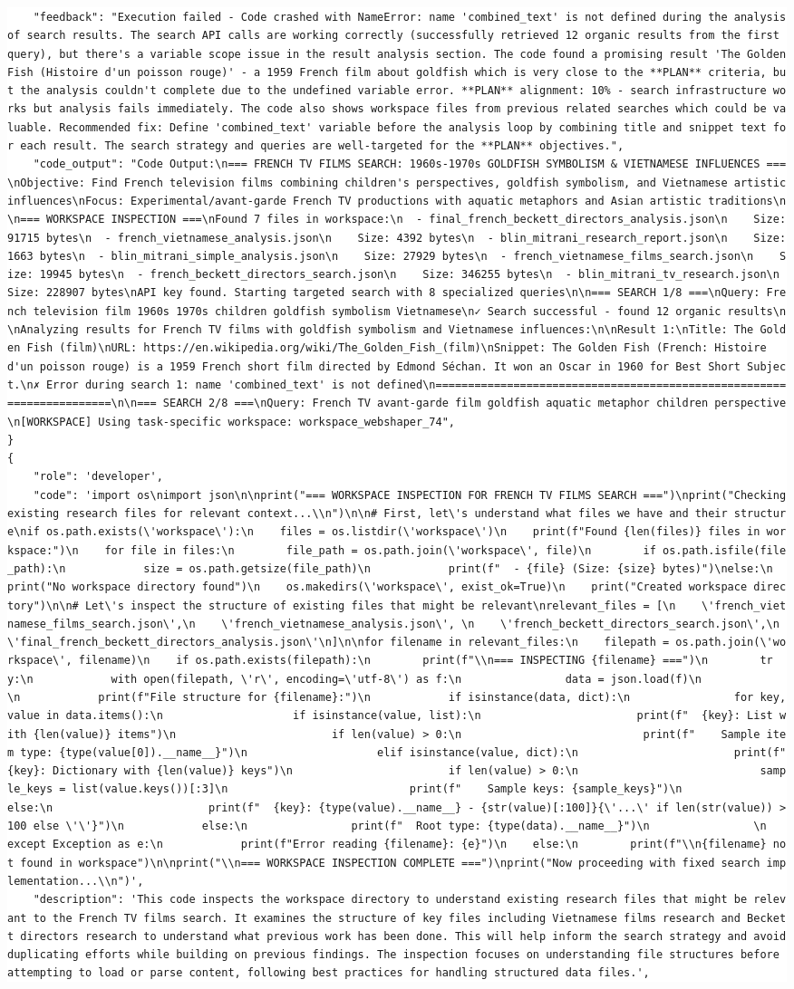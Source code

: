 ```
    "feedback": "Execution failed - Code crashed with NameError: name 'combined_text' is not defined during the analysis of search results. The search API calls are working correctly (successfully retrieved 12 organic results from the first query), but there's a variable scope issue in the result analysis section. The code found a promising result 'The Golden Fish (Histoire d'un poisson rouge)' - a 1959 French film about goldfish which is very close to the **PLAN** criteria, but the analysis couldn't complete due to the undefined variable error. **PLAN** alignment: 10% - search infrastructure works but analysis fails immediately. The code also shows workspace files from previous related searches which could be valuable. Recommended fix: Define 'combined_text' variable before the analysis loop by combining title and snippet text for each result. The search strategy and queries are well-targeted for the **PLAN** objectives.",
    "code_output": "Code Output:\n=== FRENCH TV FILMS SEARCH: 1960s-1970s GOLDFISH SYMBOLISM & VIETNAMESE INFLUENCES ===\nObjective: Find French television films combining children's perspectives, goldfish symbolism, and Vietnamese artistic influences\nFocus: Experimental/avant-garde French TV productions with aquatic metaphors and Asian artistic traditions\n\n=== WORKSPACE INSPECTION ===\nFound 7 files in workspace:\n  - final_french_beckett_directors_analysis.json\n    Size: 91715 bytes\n  - french_vietnamese_analysis.json\n    Size: 4392 bytes\n  - blin_mitrani_research_report.json\n    Size: 1663 bytes\n  - blin_mitrani_simple_analysis.json\n    Size: 27929 bytes\n  - french_vietnamese_films_search.json\n    Size: 19945 bytes\n  - french_beckett_directors_search.json\n    Size: 346255 bytes\n  - blin_mitrani_tv_research.json\n    Size: 228907 bytes\nAPI key found. Starting targeted search with 8 specialized queries\n\n=== SEARCH 1/8 ===\nQuery: French television film 1960s 1970s children goldfish symbolism Vietnamese\n✓ Search successful - found 12 organic results\n\nAnalyzing results for French TV films with goldfish symbolism and Vietnamese influences:\n\nResult 1:\nTitle: The Golden Fish (film)\nURL: https://en.wikipedia.org/wiki/The_Golden_Fish_(film)\nSnippet: The Golden Fish (French: Histoire d'un poisson rouge) is a 1959 French short film directed by Edmond Séchan. It won an Oscar in 1960 for Best Short Subject.\n✗ Error during search 1: name 'combined_text' is not defined\n======================================================================\n\n=== SEARCH 2/8 ===\nQuery: French TV avant-garde film goldfish aquatic metaphor children perspective\n[WORKSPACE] Using task-specific workspace: workspace_webshaper_74",
}
{
    "role": 'developer',
    "code": 'import os\nimport json\n\nprint("=== WORKSPACE INSPECTION FOR FRENCH TV FILMS SEARCH ===")\nprint("Checking existing research files for relevant context...\\n")\n\n# First, let\'s understand what files we have and their structure\nif os.path.exists(\'workspace\'):\n    files = os.listdir(\'workspace\')\n    print(f"Found {len(files)} files in workspace:")\n    for file in files:\n        file_path = os.path.join(\'workspace\', file)\n        if os.path.isfile(file_path):\n            size = os.path.getsize(file_path)\n            print(f"  - {file} (Size: {size} bytes)")\nelse:\n    print("No workspace directory found")\n    os.makedirs(\'workspace\', exist_ok=True)\n    print("Created workspace directory")\n\n# Let\'s inspect the structure of existing files that might be relevant\nrelevant_files = [\n    \'french_vietnamese_films_search.json\',\n    \'french_vietnamese_analysis.json\', \n    \'french_beckett_directors_search.json\',\n    \'final_french_beckett_directors_analysis.json\'\n]\n\nfor filename in relevant_files:\n    filepath = os.path.join(\'workspace\', filename)\n    if os.path.exists(filepath):\n        print(f"\\n=== INSPECTING {filename} ===")\n        try:\n            with open(filepath, \'r\', encoding=\'utf-8\') as f:\n                data = json.load(f)\n            \n            print(f"File structure for {filename}:")\n            if isinstance(data, dict):\n                for key, value in data.items():\n                    if isinstance(value, list):\n                        print(f"  {key}: List with {len(value)} items")\n                        if len(value) > 0:\n                            print(f"    Sample item type: {type(value[0]).__name__}")\n                    elif isinstance(value, dict):\n                        print(f"  {key}: Dictionary with {len(value)} keys")\n                        if len(value) > 0:\n                            sample_keys = list(value.keys())[:3]\n                            print(f"    Sample keys: {sample_keys}")\n                    else:\n                        print(f"  {key}: {type(value).__name__} - {str(value)[:100]}{\'...\' if len(str(value)) > 100 else \'\'}")\n            else:\n                print(f"  Root type: {type(data).__name__}")\n                \n        except Exception as e:\n            print(f"Error reading {filename}: {e}")\n    else:\n        print(f"\\n{filename} not found in workspace")\n\nprint("\\n=== WORKSPACE INSPECTION COMPLETE ===")\nprint("Now proceeding with fixed search implementation...\\n")',
    "description": 'This code inspects the workspace directory to understand existing research files that might be relevant to the French TV films search. It examines the structure of key files including Vietnamese films research and Beckett directors research to understand what previous work has been done. This will help inform the search strategy and avoid duplicating efforts while building on previous findings. The inspection focuses on understanding file structures before attempting to load or parse content, following best practices for handling structured data files.',
```